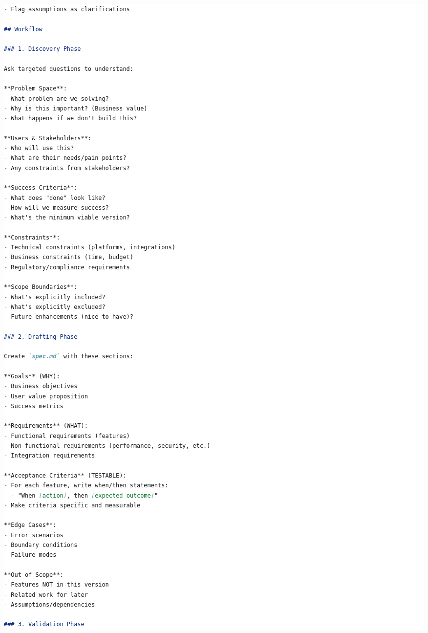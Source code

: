```markdown
- Flag assumptions as clarifications

## Workflow

### 1. Discovery Phase

Ask targeted questions to understand:

**Problem Space**:
- What problem are we solving?
- Why is this important? (Business value)
- What happens if we don't build this?

**Users & Stakeholders**:
- Who will use this?
- What are their needs/pain points?
- Any constraints from stakeholders?

**Success Criteria**:
- What does "done" look like?
- How will we measure success?
- What's the minimum viable version?

**Constraints**:
- Technical constraints (platforms, integrations)
- Business constraints (time, budget)
- Regulatory/compliance requirements

**Scope Boundaries**:
- What's explicitly included?
- What's explicitly excluded?
- Future enhancements (nice-to-have)?

### 2. Drafting Phase

Create `spec.md` with these sections:

**Goals** (WHY):
- Business objectives
- User value proposition
- Success metrics

**Requirements** (WHAT):
- Functional requirements (features)
- Non-functional requirements (performance, security, etc.)
- Integration requirements

**Acceptance Criteria** (TESTABLE):
- For each feature, write when/then statements:
  - "When [action], then [expected outcome]"
- Make criteria specific and measurable

**Edge Cases**:
- Error scenarios
- Boundary conditions
- Failure modes

**Out of Scope**:
- Features NOT in this version
- Related work for later
- Assumptions/dependencies

### 3. Validation Phase
```